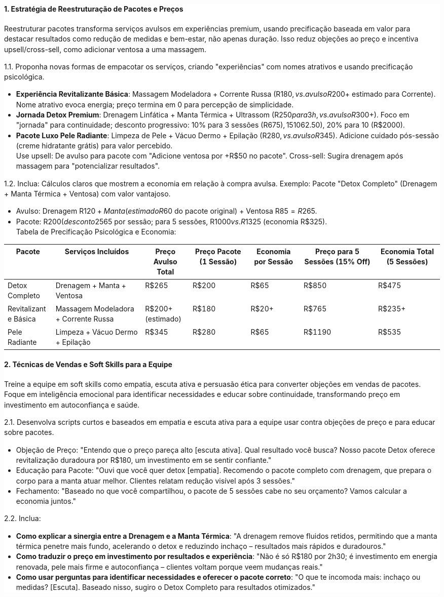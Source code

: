 #### 1. Estratégia de Reestruturação de Pacotes e Preços

Reestruturar pacotes transforma serviços avulsos em experiências premium, usando precificação baseada em valor para destacar resultados como redução de medidas e bem-estar, não apenas duração. Isso reduz objeções ao preço e incentiva upsell/cross-sell, como adicionar ventosa a uma massagem.

1.1. Proponha novas formas de empacotar os serviços, criando "experiências" com nomes atrativos e usando precificação psicológica.  

- **Experiência Revitalizante Básica**: Massagem Modeladora + Corrente Russa (R$180, vs. avulso R$200+ estimado para Corrente). Nome atrativo evoca energia; preço termina em 0 para percepção de simplicidade.  
- **Jornada Detox Premium**: Drenagem Linfática + Manta Térmica + Ultrassom (R$250 para 3h, vs. avulso R$300+). Foco em "jornada" para continuidade; desconto progressivo: 10% para 3 sessões (R$675), 15% para 5 (R$1062.50), 20% para 10 (R$2000).  
- **Pacote Luxo Pele Radiante**: Limpeza de Pele + Vácuo Dermo + Epilação (R$280, vs. avulso R$345). Adicione cuidado pós-sessão (creme hidratante grátis) para valor percebido.  
  Use upsell: De avulso para pacote com "Adicione ventosa por +R$50 no pacote". Cross-sell: Sugira drenagem após massagem para "potencializar resultados".

1.2. Inclua: Cálculos claros que mostrem a economia em relação à compra avulsa. Exemplo: Pacote "Detox Completo" (Drenagem + Manta Térmica + Ventosa) com valor vantajoso.  

- Avulso: Drenagem R$120 + Manta (estimado R$60 do pacote original) + Ventosa R$85 = R$265.  
- Pacote: R$200 (desconto 25%). Economia: R$65 por sessão; para 5 sessões, R$1000 vs. R$1325 (economia R$325).  
  Tabela de Precificação Psicológica e Economia:

| Pacote               | Serviços Incluídos                   | Preço Avulso Total | Preço Pacote (1 Sessão) | Economia por Sessão | Preço para 5 Sessões (15% Off) | Economia Total (5 Sessões) |
| -------------------- | ------------------------------------ | ------------------ | ----------------------- | ------------------- | ------------------------------ | -------------------------- |
| Detox Completo       | Drenagem + Manta + Ventosa           | R$265              | R$200                   | R$65                | R$850                          | R$475                      |
| Revitalizante Básica | Massagem Modeladora + Corrente Russa | R$200+ (estimado)  | R$180                   | R$20+               | R$765                          | R$235+                     |
| Pele Radiante        | Limpeza + Vácuo Dermo + Epilação     | R$345              | R$280                   | R$65                | R$1190                         | R$535                      |

#### 2. Técnicas de Vendas e Soft Skills para a Equipe

Treine a equipe em soft skills como empatia, escuta ativa e persuasão ética para converter objeções em vendas de pacotes. Foque em inteligência emocional para identificar necessidades e educar sobre continuidade, transformando preço em investimento em autoconfiança e saúde.

2.1. Desenvolva scripts curtos e baseados em empatia e escuta ativa para a equipe usar contra objeções de preço e para educar sobre pacotes.  

- Objeção de Preço: "Entendo que o preço pareça alto [escuta ativa]. Qual resultado você busca? Nosso pacote Detox oferece revitalização duradoura por R$180, um investimento em se sentir confiante."  
- Educação para Pacote: "Ouvi que você quer detox [empatia]. Recomendo o pacote completo com drenagem, que prepara o corpo para a manta atuar melhor. Clientes relatam redução visível após 3 sessões."  
- Fechamento: "Baseado no que você compartilhou, o pacote de 5 sessões cabe no seu orçamento? Vamos calcular a economia juntos."

2.2. Inclua:  

- **Como explicar a sinergia entre a Drenagem e a Manta Térmica**: "A drenagem remove fluidos retidos, permitindo que a manta térmica penetre mais fundo, acelerando o detox e reduzindo inchaço – resultados mais rápidos e duradouros."  
- **Como traduzir o preço em investimento por resultados e experiência**: "Não é só R$180 por 2h30; é investimento em energia renovada, pele mais firme e autoconfiança – clientes voltam porque veem mudanças reais."  
- **Como usar perguntas para identificar necessidades e oferecer o pacote correto**: "O que te incomoda mais: inchaço ou medidas? [Escuta]. Baseado nisso, sugiro o Detox Completo para resultados otimizados."

